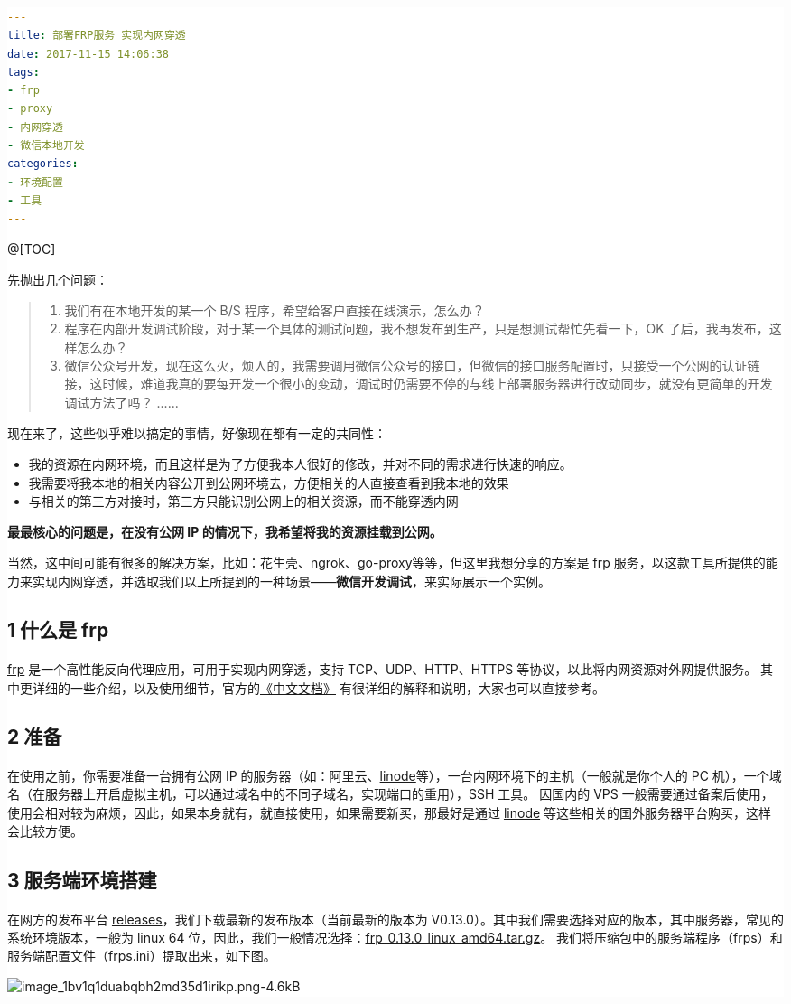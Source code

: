 ```yaml
---
title: 部署FRP服务 实现内网穿透
date: 2017-11-15 14:06:38
tags:
- frp
- proxy
- 内网穿透
- 微信本地开发
categories:
- 环境配置
- 工具
---
```

@[TOC]



先抛出几个问题：
> 1. 我们有在本地开发的某一个 B/S 程序，希望给客户直接在线演示，怎么办？
> 2. 程序在内部开发调试阶段，对于某一个具体的测试问题，我不想发布到生产，只是想测试帮忙先看一下，OK 了后，我再发布，这样怎么办？
> 3. 微信公众号开发，现在这么火，烦人的，我需要调用微信公众号的接口，但微信的接口服务配置时，只接受一个公网的认证链接，这时候，难道我真的要每开发一个很小的变动，调试时仍需要不停的与线上部署服务器进行改动同步，就没有更简单的开发调试方法了吗？
> ......

现在来了，这些似乎难以搞定的事情，好像现在都有一定的共同性：

- 我的资源在内网环境，而且这样是为了方便我本人很好的修改，并对不同的需求进行快速的响应。
- 我需要将我本地的相关内容公开到公网环境去，方便相关的人直接查看到我本地的效果
- 与相关的第三方对接时，第三方只能识别公网上的相关资源，而不能穿透内网

**最最核心的问题是，在没有公网 IP 的情况下，我希望将我的资源挂载到公网。**

当然，这中间可能有很多的解决方案，比如：花生壳、ngrok、go-proxy等等，但这里我想分享的方案是 frp 服务，以这款工具所提供的能力来实现内网穿透，并选取我们以上所提到的一种场景——**微信开发调试**，来实际展示一个实例。

## 1 什么是 frp
[frp][1] 是一个高性能反向代理应用，可用于实现内网穿透，支持 TCP、UDP、HTTP、HTTPS 等协议，以此将内网资源对外网提供服务。
其中更详细的一些介绍，以及使用细节，官方的[《中文文档》][2] 有很详细的解释和说明，大家也可以直接参考。

## 2 准备
在使用之前，你需要准备一台拥有公网 IP 的服务器（如：阿里云、[linode][3]等），一台内网环境下的主机（一般就是你个人的 PC 机），一个域名（在服务器上开启虚拟主机，可以通过域名中的不同子域名，实现端口的重用），SSH 工具。
因国内的 VPS 一般需要通过备案后使用，使用会相对较为麻烦，因此，如果本身就有，就直接使用，如果需要新买，那最好是通过 [linode][4] 等这些相关的国外服务器平台购买，这样会比较方便。

## 3 服务端环境搭建
在网方的发布平台 [releases][5]，我们下载最新的发布版本（当前最新的版本为 V0.13.0）。其中我们需要选择对应的版本，其中服务器，常见的系统环境版本，一般为 linux 64 位，因此，我们一般情况选择：[frp_0.13.0_linux_amd64.tar.gz][6]。
我们将压缩包中的服务端程序（frps）和服务端配置文件（frps.ini）提取出来，如下图。

![image_1bv1q1duabqbh2md35d1irikp.png-4.6kB][7]


  [1]: https://github.com/fatedier/frp
  [2]: https://github.com/fatedier/frp/blob/master/README_zh.md
  [3]: https://www.linode.com/?r=6c99252e8f84978356850c65fd5f5fbede94b08a
  [4]: https://www.linode.com/?r=6c99252e8f84978356850c65fd5f5fbede94b08a
  [5]: https://github.com/fatedier/frp/releases
  [6]: https://github.com/fatedier/frp/releases/download/v0.13.0/frp_0.13.0_linux_amd64.tar.gz
  [7]: http://static.zybuluo.com/lfire/murabcptj4blu5ywxp6decls/image_1bv1q1duabqbh2md35d1irikp.png
  [8]: http://static.zybuluo.com/lfire/wnykl2702ir8vdita9dq5sud/image_1bv1si4m97b5j651olr1qf518pj16.png
  [9]: http://static.zybuluo.com/lfire/lm0sfdwh0w7pi6xzh2c2xrzj/image_1bv1toms3iko1nvb1kvc6rg193d1j.png
  [10]: http://static.zybuluo.com/lfire/bwitmi0pr0m2oceicp12gzb1/image_1bv1tvjrc19asmle1vlf1a4h186c2g.png
  [11]: https://mp.weixin.qq.com/wiki?t=resource/res_main&id=mp1445241432
  [12]: http://mp.weixin.qq.com/debug/cgi-bin/sandbox?t=sandbox/login
  [13]: https://easywechat.org/
  [14]: http://static.zybuluo.com/lfire/hmgwuoytk1k3dnuoj4lv962a/image_1bv1v6f091nmj1gbp1etpt5o1alk3a.png
  [15]: http://static.zybuluo.com/lfire/4cmcly15lzyu5hp0vhb53fw6/image_1bv1vdcif1033msejimhh44854n.png